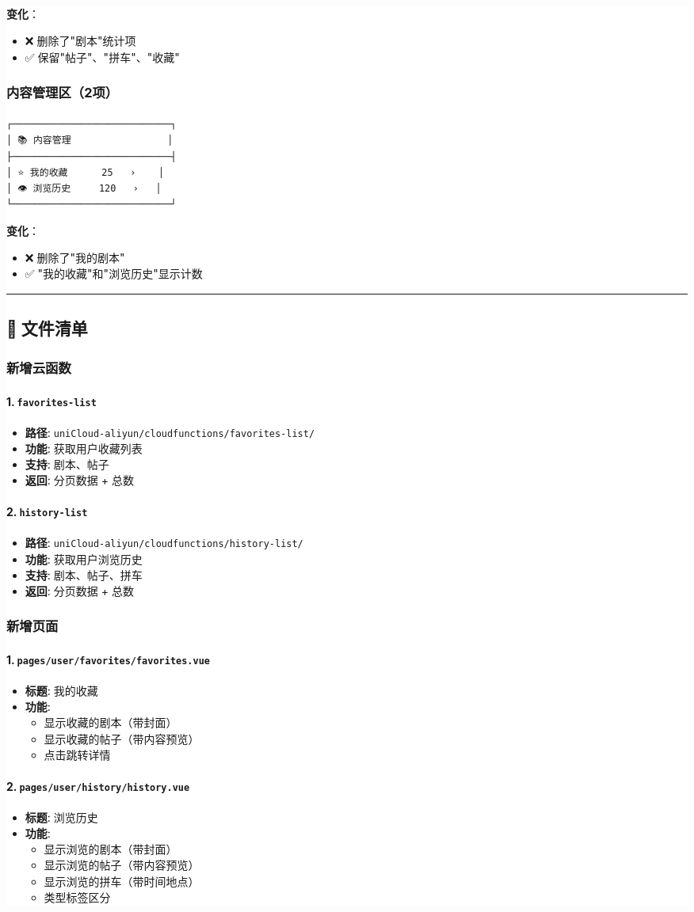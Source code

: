**变化**：
- ❌ 删除了"剧本"统计项
- ✅ 保留"帖子"、"拼车"、"收藏"

### 内容管理区（2项）
```
┌────────────────────────────┐
│ 📚 内容管理                 │
├────────────────────────────┤
│ ⭐ 我的收藏      25   ›    │
│ 👁️ 浏览历史     120   ›   │
└────────────────────────────┘
```

**变化**：
- ❌ 删除了"我的剧本"
- ✅ "我的收藏"和"浏览历史"显示计数

---

## 📁 文件清单

### 新增云函数

#### 1. `favorites-list`
- **路径**: `uniCloud-aliyun/cloudfunctions/favorites-list/`
- **功能**: 获取用户收藏列表
- **支持**: 剧本、帖子
- **返回**: 分页数据 + 总数

#### 2. `history-list`
- **路径**: `uniCloud-aliyun/cloudfunctions/history-list/`
- **功能**: 获取用户浏览历史
- **支持**: 剧本、帖子、拼车
- **返回**: 分页数据 + 总数

### 新增页面

#### 1. `pages/user/favorites/favorites.vue`
- **标题**: 我的收藏
- **功能**: 
  - 显示收藏的剧本（带封面）
  - 显示收藏的帖子（带内容预览）
  - 点击跳转详情

#### 2. `pages/user/history/history.vue`
- **标题**: 浏览历史
- **功能**:
  - 显示浏览的剧本（带封面）
  - 显示浏览的帖子（带内容预览）
  - 显示浏览的拼车（带时间地点）
  - 类型标签区分
